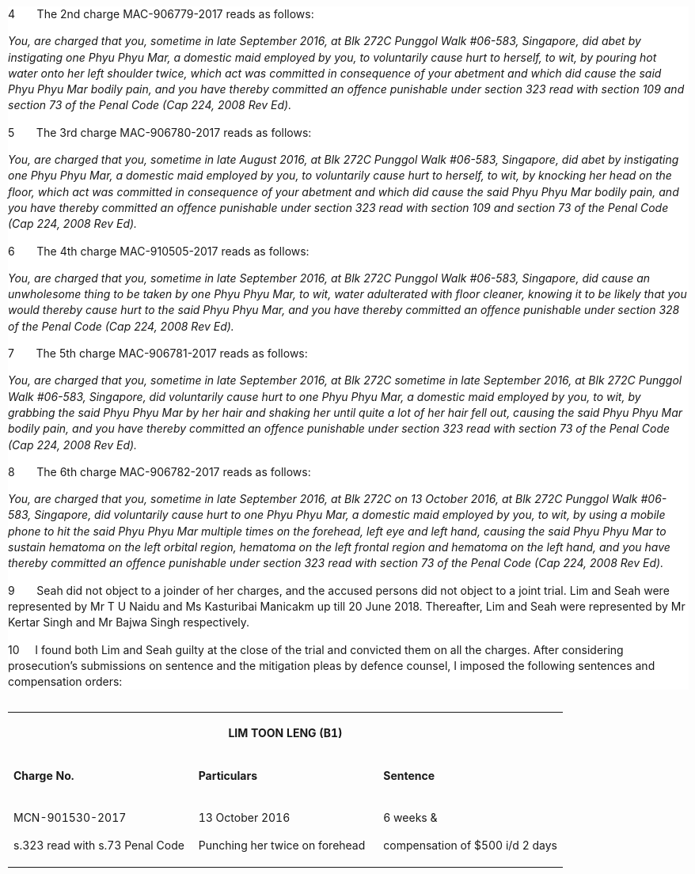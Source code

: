 4       The 2nd charge MAC-906779-2017 reads as follows:

_You, are charged that you, sometime in late September 2016, at Blk 272C Punggol Walk #06-583, Singapore, did abet by instigating one Phyu Phyu Mar, a domestic maid employed by you, to voluntarily cause hurt to herself, to wit, by pouring hot water onto her left shoulder twice, which act was committed in consequence of your abetment and which did cause the said Phyu Phyu Mar bodily pain, and you have thereby committed an offence punishable under section 323 read with section 109 and section 73 of the Penal Code (Cap 224, 2008 Rev Ed)._

5       The 3rd charge MAC-906780-2017 reads as follows:

_You, are charged that you, sometime in late August 2016, at Blk 272C Punggol Walk #06-583, Singapore, did abet by instigating one Phyu Phyu Mar, a domestic maid employed by you, to voluntarily cause hurt to herself, to wit, by knocking her head on the floor, which act was committed in consequence of your abetment and which did cause the said Phyu Phyu Mar bodily pain, and you have thereby committed an offence punishable under section 323 read with section 109 and section 73 of the Penal Code (Cap 224, 2008 Rev Ed)._

6       The 4th charge MAC-910505-2017 reads as follows:

_You, are charged that you, sometime in late September 2016, at Blk 272C Punggol Walk #06-583, Singapore, did cause an unwholesome thing to be taken by one Phyu Phyu Mar, to wit, water adulterated with floor cleaner, knowing it to be likely that you would thereby cause hurt to the said Phyu Phyu Mar, and you have thereby committed an offence punishable under section 328 of the Penal Code (Cap 224, 2008 Rev Ed)._

7       The 5th charge MAC-906781-2017 reads as follows:

_You, are charged that you, sometime in late September 2016, at Blk 272C sometime in late September 2016, at Blk 272C Punggol Walk #06-583, Singapore, did voluntarily cause hurt to one Phyu Phyu Mar, a domestic maid employed by you, to wit, by grabbing the said Phyu Phyu Mar by her hair and shaking her until quite a lot of her hair fell out, causing the said Phyu Phyu Mar bodily pain, and you have thereby committed an offence punishable under section 323 read with section 73 of the Penal Code (Cap 224, 2008 Rev Ed)._

8       The 6th charge MAC-906782-2017 reads as follows:

_You, are charged that you, sometime in late September 2016, at Blk 272C on 13 October 2016, at Blk 272C Punggol Walk #06-583, Singapore, did voluntarily cause hurt to one Phyu Phyu Mar, a domestic maid employed by you, to wit, by using a mobile phone to hit the said Phyu Phyu Mar multiple times on the forehead, left eye and left hand, causing the said Phyu Phyu Mar to sustain hematoma on the left orbital region, hematoma on the left frontal region and hematoma on the left hand, and you have thereby committed an offence punishable under section 323 read with section 73 of the Penal Code (Cap 224, 2008 Rev Ed)._

9       Seah did not object to a joinder of her charges, and the accused persons did not object to a joint trial. Lim and Seah were represented by Mr T U Naidu and Ms Kasturibai Manicakm up till 20 June 2018. Thereafter, Lim and Seah were represented by Mr Kertar Singh and Mr Bajwa Singh respectively.

10     I found both Lim and Seah guilty at the close of the trial and convicted them on all the charges. After considering prosecution’s submissions on sentence and the mitigation pleas by defence counsel, I imposed the following sentences and compensation orders:

<table align="left" cellpadding="0" cellspacing="0" class="Judg-2-tblr" frame="all" pgwide="1"><colgroup><col width="33.34%"> <col width="33.32%"> <col width="33.34%"> </colgroup><tbody><tr><td align="left" class="b" colspan="3" rowspan="1" valign="top"><p align="center" class="Table-Para-1"><b>LIM TOON LENG (B1)</b></p></td></tr><tr><td align="left" class="br" rowspan="1" valign="top"><p align="justify" class="Table-Para-1"><b>Charge No.</b></p></td><td align="left" class="br" rowspan="1" valign="top"><p align="justify" class="Table-Para-1"><b>Particulars</b></p></td><td align="left" class="b" rowspan="1" valign="top"><p align="justify" class="Table-Para-1"><b>Sentence</b></p></td></tr><tr><td align="left" class="r" rowspan="1" valign="top"><p align="justify" class="Table-Para-1">MCN-901530-2017</p><p align="justify" class="Table-Para-1">s.323 read with s.73 Penal Code</p></td><td align="left" class="r" rowspan="1" valign="top"><p align="justify" class="Table-Para-1">13 October 2016</p><p align="justify" class="Table-Para-1">Punching her twice on forehead</p></td><td align="left" class="" rowspan="1" valign="top"><p align="justify" class="Table-Para-1">6 weeks &amp;</p><p align="justify" class="Table-Para-1">compensation of $500 i/d 2 days</p></td></tr></tbody></table>
